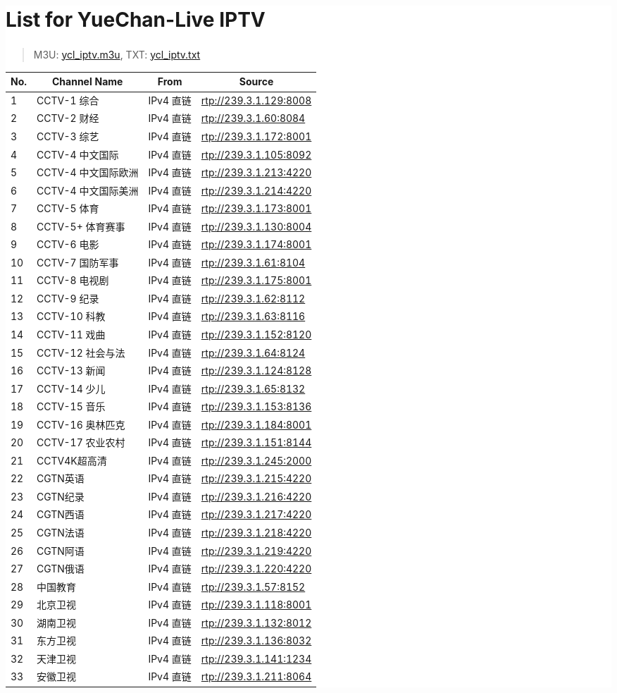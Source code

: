 # List for **YueChan-Live IPTV**

> M3U: [ycl_iptv.m3u](/ycl_iptv.m3u), TXT: [ycl_iptv.txt](/txt/ycl_iptv.txt)

| No. | Channel Name | From | Source |
| --- | ------------ | ---- | ------ |
| 1 | CCTV-1 综合 | IPv4 直链 | <rtp://239.3.1.129:8008> |
| 2 | CCTV-2 财经 | IPv4 直链 | <rtp://239.3.1.60:8084> |
| 3 | CCTV-3 综艺 | IPv4 直链 | <rtp://239.3.1.172:8001> |
| 4 | CCTV-4 中文国际 | IPv4 直链 | <rtp://239.3.1.105:8092> |
| 5 | CCTV-4 中文国际欧洲 | IPv4 直链 | <rtp://239.3.1.213:4220> |
| 6 | CCTV-4 中文国际美洲 | IPv4 直链 | <rtp://239.3.1.214:4220> |
| 7 | CCTV-5 体育 | IPv4 直链 | <rtp://239.3.1.173:8001> |
| 8 | CCTV-5+ 体育赛事 | IPv4 直链 | <rtp://239.3.1.130:8004> |
| 9 | CCTV-6 电影 | IPv4 直链 | <rtp://239.3.1.174:8001> |
| 10 | CCTV-7 国防军事 | IPv4 直链 | <rtp://239.3.1.61:8104> |
| 11 | CCTV-8 电视剧 | IPv4 直链 | <rtp://239.3.1.175:8001> |
| 12 | CCTV-9 纪录 | IPv4 直链 | <rtp://239.3.1.62:8112> |
| 13 | CCTV-10 科教 | IPv4 直链 | <rtp://239.3.1.63:8116> |
| 14 | CCTV-11 戏曲 | IPv4 直链 | <rtp://239.3.1.152:8120> |
| 15 | CCTV-12 社会与法 | IPv4 直链 | <rtp://239.3.1.64:8124> |
| 16 | CCTV-13 新闻 | IPv4 直链 | <rtp://239.3.1.124:8128> |
| 17 | CCTV-14 少儿 | IPv4 直链 | <rtp://239.3.1.65:8132> |
| 18 | CCTV-15 音乐 | IPv4 直链 | <rtp://239.3.1.153:8136> |
| 19 | CCTV-16 奥林匹克 | IPv4 直链 | <rtp://239.3.1.184:8001> |
| 20 | CCTV-17 农业农村 | IPv4 直链 | <rtp://239.3.1.151:8144> |
| 21 | CCTV4K超高清 | IPv4 直链 | <rtp://239.3.1.245:2000> |
| 22 | CGTN英语 | IPv4 直链 | <rtp://239.3.1.215:4220> |
| 23 | CGTN纪录 | IPv4 直链 | <rtp://239.3.1.216:4220> |
| 24 | CGTN西语 | IPv4 直链 | <rtp://239.3.1.217:4220> |
| 25 | CGTN法语 | IPv4 直链 | <rtp://239.3.1.218:4220> |
| 26 | CGTN阿语 | IPv4 直链 | <rtp://239.3.1.219:4220> |
| 27 | CGTN俄语 | IPv4 直链 | <rtp://239.3.1.220:4220> |
| 28 | 中国教育 | IPv4 直链 | <rtp://239.3.1.57:8152> |
| 29 | 北京卫视 | IPv4 直链 | <rtp://239.3.1.118:8001> |
| 30 | 湖南卫视 | IPv4 直链 | <rtp://239.3.1.132:8012> |
| 31 | 东方卫视 | IPv4 直链 | <rtp://239.3.1.136:8032> |
| 32 | 天津卫视 | IPv4 直链 | <rtp://239.3.1.141:1234> |
| 33 | 安徽卫视 | IPv4 直链 | <rtp://239.3.1.211:8064> |
